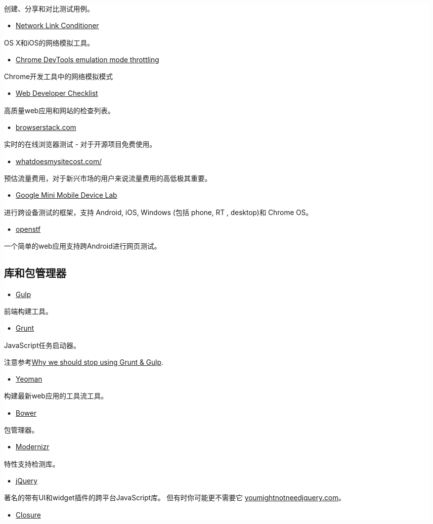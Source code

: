 创建、分享和对比测试用例。

* [Network Link Conditioner](http://nshipster.com/network-link-conditioner/)

OS X和iOS的网络模拟工具。

* [Chrome DevTools emulation mode throttling](https://developer.chrome.com/devtools/docs/device-mode#network-conditions)

Chrome开发工具中的网络模拟模式

* [Web Developer Checklist](http://webdevchecklist.com/)

高质量web应用和网站的检查列表。

* [browserstack.com](https://www.browserstack.com/)

实时的在线浏览器测试 - 对于开源项目免费使用。

* [whatdoesmysitecost.com/](http://whatdoesmysitecost.com/)

预估流量费用，对于新兴市场的用户来说流量费用的高低极其重要。

* [Google Mini Mobile Device Lab](https://github.com/GoogleChrome/MiniMobileDeviceLab)

进行跨设备测试的框架，支持 Android, iOS, Windows (包括 phone, RT , desktop)和 Chrome OS。

* [openstf](https://github.com/openstf/stf)

一个简单的web应用支持跨Android进行网页测试。
<a name="lib" />
## 库和包管理器

* [Gulp](https://css-tricks.com/gulp-for-beginners/)

前端构建工具。

* [Grunt](http://gruntjs.com/)

JavaScript任务启动器。

注意参考[Why we should stop using Grunt & Gulp](http://blog.keithcirkel.co.uk/why-we-should-stop-using-grunt/).

* [Yeoman](http://yeoman.io/)

构建最新web应用的工具流工具。

* [Bower](http://bower.io/)

包管理器。

* [Modernizr](http://www.modernizr.com/)

特性支持检测库。

* [jQuery](http://jquery.com)

著名的带有UI和widget插件的跨平台JavaScript库。
但有时你可能更不需要它 [youmightnotneedjquery.com](http://youmightnotneedjquery.com/)。

* [Closure](https://developers.google.com/closure/)
